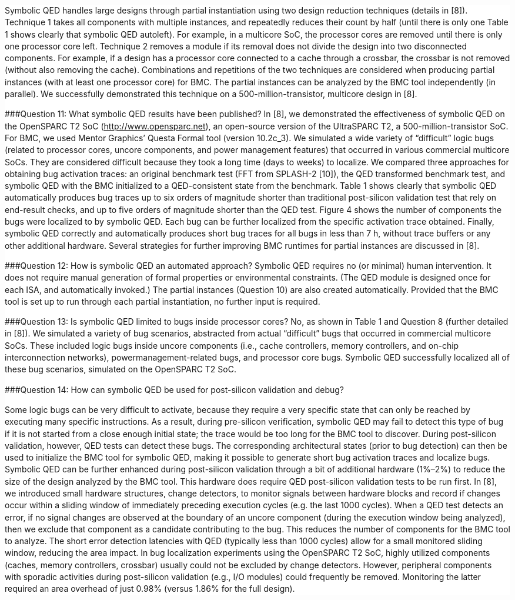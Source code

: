 Symbolic QED handles large designs through partial instantiation using two design reduction techniques (details in [8]). Technique 1 takes all  components with multiple instances, and repeatedly reduces their count by half (until there is only one  Table 1 shows clearly that symbolic QED autoleft). For example, in a multicore SoC, the processor cores are removed until there is only one processor  core left. Technique 2 removes a module if its removal does not divide the design into two disconnected components. For example, if a design has a processor core connected to a cache through a crossbar, the crossbar is not removed (without also removing the cache). Combinations and repetitions of the two techniques are considered when producing partial instances (with at least one processor core) for BMC. The partial instances can be analyzed by the BMC tool independently (in parallel).
We successfully demonstrated this technique on a 500-million-transistor, multicore design in [8].

###Question 11: What symbolic QED results have been published?
In [8], we demonstrated the effectiveness of symbolic QED on the OpenSPARC T2 SoC (http://www.opensparc.net), an open-source version of the UltraSPARC T2, a 500-million-transistor SoC. For BMC, we used Mentor Graphics’ Questa Formal tool (version 10.2c_3). We simulated a wide variety of “difficult” logic bugs (related to processor cores, uncore components, and power management features) that occurred in various commercial multicore SoCs. They are considered difficult because they took a long time (days to weeks) to localize. We compared three approaches for obtaining bug activation traces: an original benchmark test (FFT from SPLASH-2 [10]), the QED transformed benchmark test, and symbolic QED with the BMC initialized to a QED-consistent state from the benchmark.
Table 1 shows clearly that symbolic QED automatically produces bug traces up to six orders of magnitude shorter than traditional post-silicon validation test that rely on end-result checks, and up to five orders of magnitude shorter than the QED test. Figure 4 shows the number of components the bugs were localized to by symbolic QED. Each bug can be further localized from the specific activation trace obtained. Finally, symbolic QED correctly and automatically produces short bug traces for all bugs in less than 7 h, without trace buffers or any other additional hardware. Several strategies for further improving BMC runtimes for partial instances are discussed in [8].

###Question 12: How is symbolic QED an automated approach?
Symbolic QED requires no (or minimal) human intervention. It does not require manual generation of formal properties or environmental constraints.
(The QED module is designed once for each ISA, and automatically invoked.) The partial instances (Question 10) are also created automatically. Provided that the BMC tool is set up to run through each partial instantiation, no further input is required.

###Question 13: Is symbolic QED limited to bugs inside processor cores?
No, as shown in Table 1 and Question 8 (further detailed in [8]). We simulated a variety of bug scenarios, abstracted from actual “difficult” bugs that occurred in commercial multicore SoCs. These included logic bugs inside uncore components (i.e., cache controllers, memory controllers, and on-chip interconnection networks), powermanagement-related bugs, and processor core bugs. Symbolic QED successfully localized all of these bug scenarios, simulated on the OpenSPARC T2 SoC.

###Question 14: How can symbolic QED be used for post-silicon validation and debug?

Some logic bugs can be very difficult to activate, because they require a very specific state that can only be reached by executing many specific instructions. As a result, during pre-silicon verification, symbolic QED may fail to detect this type of bug if it is not started from a close enough initial state; the trace would be too long for the BMC tool to discover. During post-silicon validation, however, QED tests can detect these bugs. The corresponding architectural states (prior to bug detection) can then be used to initialize the BMC tool for symbolic QED, making it possible to generate short bug activation traces and localize bugs. 
Symbolic QED can be further enhanced during post-silicon validation through a bit of additional hardware (1%–2%) to reduce the size of the design analyzed by the BMC tool. This hardware does require QED post-silicon validation tests to be run first. In [8], we introduced small hardware structures, change detectors, to monitor signals between hardware blocks and record if changes occur within a sliding window of immediately preceding execution cycles (e.g. the last 1000 cycles). When a QED test detects an error, if no signal changes are observed at the boundary of an uncore component (during the execution window being analyzed), then we exclude that component as a candidate contributing to the bug. This reduces the number of components for the BMC tool to analyze. The short error detection latencies with QED (typically less than 1000 cycles) allow for a small monitored sliding window, reducing the area impact.
In bug localization experiments using the OpenSPARC T2 SoC, highly utilized components (caches, memory controllers, crossbar) usually could not be excluded by change detectors. However, peripheral components with sporadic activities during post-silicon validation (e.g., I/O modules) could frequently be removed. Monitoring the latter required an area overhead of just 0.98% (versus 1.86% for the full design).